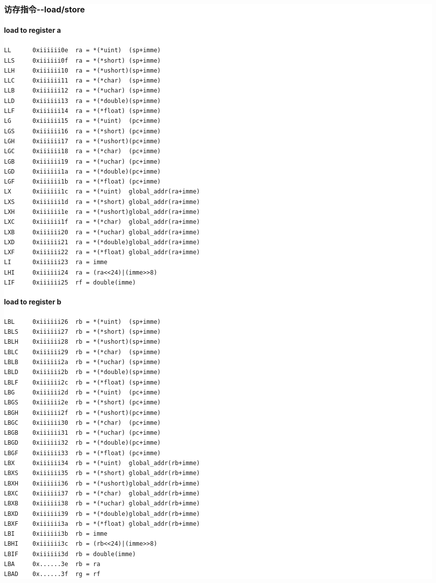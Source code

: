 ### 访存指令--load/store

#### load to register a

```
LL		0xiiiiii0e	ra = *(*uint)  (sp+imme)
LLS		0xiiiiii0f	ra = *(*short) (sp+imme)
LLH		0xiiiiii10	ra = *(*ushort)(sp+imme)
LLC		0xiiiiii11	ra = *(*char)  (sp+imme)
LLB		0xiiiiii12	ra = *(*uchar) (sp+imme)
LLD		0xiiiiii13	ra = *(*double)(sp+imme)
LLF		0xiiiiii14	ra = *(*float) (sp+imme)
LG		0xiiiiii15	ra = *(*uint)  (pc+imme)
LGS		0xiiiiii16	ra = *(*short) (pc+imme)
LGH		0xiiiiii17	ra = *(*ushort)(pc+imme)
LGC		0xiiiiii18	ra = *(*char)  (pc+imme)
LGB		0xiiiiii19	ra = *(*uchar) (pc+imme)
LGD		0xiiiiii1a	ra = *(*double)(pc+imme)
LGF		0xiiiiii1b	ra = *(*float) (pc+imme)
LX		0xiiiiii1c	ra = *(*uint)  global_addr(ra+imme)
LXS		0xiiiiii1d	ra = *(*short) global_addr(ra+imme)
LXH		0xiiiiii1e	ra = *(*ushort)global_addr(ra+imme)
LXC		0xiiiiii1f	ra = *(*char)  global_addr(ra+imme)
LXB		0xiiiiii20	ra = *(*uchar) global_addr(ra+imme)
LXD		0xiiiiii21	ra = *(*double)global_addr(ra+imme)
LXF		0xiiiiii22	ra = *(*float) global_addr(ra+imme)
LI		0xiiiiii23	ra = imme
LHI		0xiiiiii24	ra = (ra<<24)|(imme>>8)
LIF		0xiiiiii25	rf = double(imme)
```

#### load to register b
```
LBL		0xiiiiii26	rb = *(*uint)  (sp+imme)
LBLS	0xiiiiii27	rb = *(*short) (sp+imme)
LBLH	0xiiiiii28	rb = *(*ushort)(sp+imme)
LBLC	0xiiiiii29	rb = *(*char)  (sp+imme)
LBLB	0xiiiiii2a	rb = *(*uchar) (sp+imme)
LBLD	0xiiiiii2b	rb = *(*double)(sp+imme)
LBLF	0xiiiiii2c	rb = *(*float) (sp+imme)
LBG		0xiiiiii2d	rb = *(*uint)  (pc+imme)
LBGS	0xiiiiii2e	rb = *(*short) (pc+imme)
LBGH	0xiiiiii2f	rb = *(*ushort)(pc+imme)
LBGC	0xiiiiii30	rb = *(*char)  (pc+imme)
LBGB	0xiiiiii31	rb = *(*uchar) (pc+imme)
LBGD	0xiiiiii32	rb = *(*double)(pc+imme)
LBGF	0xiiiiii33	rb = *(*float) (pc+imme)
LBX		0xiiiiii34	rb = *(*uint)  global_addr(rb+imme)
LBXS	0xiiiiii35	rb = *(*short) global_addr(rb+imme)
LBXH	0xiiiiii36	rb = *(*ushort)global_addr(rb+imme)
LBXC	0xiiiiii37	rb = *(*char)  global_addr(rb+imme)
LBXB	0xiiiiii38	rb = *(*uchar) global_addr(rb+imme)
LBXD	0xiiiiii39	rb = *(*double)global_addr(rb+imme)
LBXF	0xiiiiii3a	rb = *(*float) global_addr(rb+imme)
LBI		0xiiiiii3b  rb = imme
LBHI	0xiiiiii3c  rb = (rb<<24)|(imme>>8)
LBIF	0xiiiiii3d  rb = double(imme)
LBA		0x......3e  rb = ra
LBAD    0x......3f  rg = rf
```
